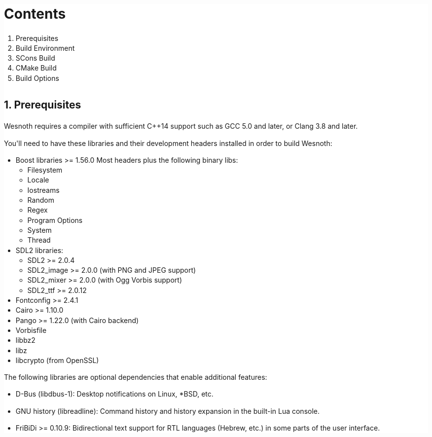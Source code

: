 Contents
========

  1. Prerequisites
  2. Build Environment
  3. SCons Build
  4. CMake Build
  5. Build Options


## 1. Prerequisites

Wesnoth requires a compiler with sufficient C++14 support such as GCC 5.0 and
later, or Clang 3.8 and later.

You'll need to have these libraries and their development headers installed in
order to build Wesnoth:

 * Boost libraries             >= 1.56.0
     Most headers plus the following binary libs:
   * Filesystem
   * Locale
   * Iostreams
   * Random
   * Regex
   * Program Options
   * System
   * Thread
 * SDL2 libraries:
   * SDL2                      >= 2.0.4
   * SDL2_image                >= 2.0.0 (with PNG and JPEG support)
   * SDL2_mixer                >= 2.0.0 (with Ogg Vorbis support)
   * SDL2_ttf                  >= 2.0.12
 * Fontconfig                  >= 2.4.1
 * Cairo                       >= 1.10.0
 * Pango                       >= 1.22.0 (with Cairo backend)
 * Vorbisfile
 * libbz2
 * libz
 * libcrypto (from OpenSSL)

The following libraries are optional dependencies that enable additional
features:

 * D-Bus (libdbus-1):
   Desktop notifications on Linux, *BSD, etc.

 * GNU history (libreadline):
   Command history and history expansion in the built-in Lua console.

 * FriBiDi >= 0.10.9:
   Bidirectional text support for RTL languages (Hebrew, etc.) in some parts
   of the user interface.

